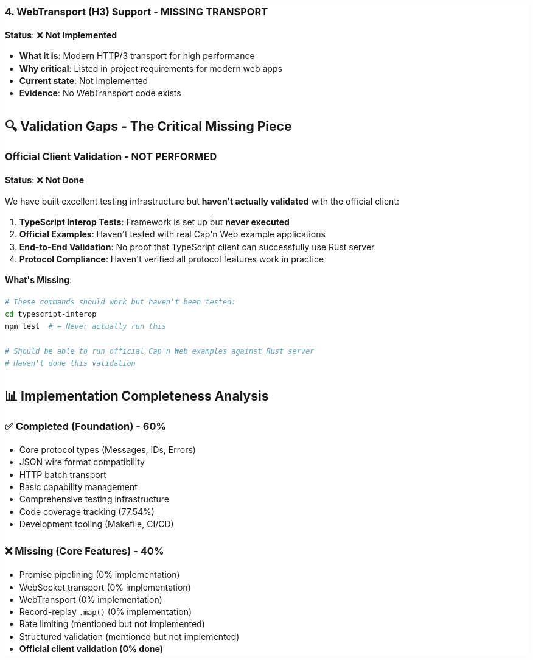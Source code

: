 ### 4. **WebTransport (H3) Support** - MISSING TRANSPORT
**Status**: ❌ **Not Implemented**
- **What it is**: Modern HTTP/3 transport for high performance
- **Why critical**: Listed in project requirements for modern web apps
- **Current state**: Not implemented
- **Evidence**: No WebTransport code exists

## 🔍 **Validation Gaps - The Critical Missing Piece**

### **Official Client Validation** - NOT PERFORMED
**Status**: ❌ **Not Done**

We have built excellent testing infrastructure but **haven't actually validated** with the official client:

1. **TypeScript Interop Tests**: Framework is set up but **never executed**
2. **Official Examples**: Haven't tested with real Cap'n Web example applications
3. **End-to-End Validation**: No proof that TypeScript client can successfully use Rust server
4. **Protocol Compliance**: Haven't verified all protocol features work in practice

**What's Missing**:
```bash
# These commands should work but haven't been tested:
cd typescript-interop
npm test  # ← Never actually run this

# Should be able to run official Cap'n Web examples against Rust server
# Haven't done this validation
```

## 📊 **Implementation Completeness Analysis**

### ✅ **Completed (Foundation) - 60%**
- Core protocol types (Messages, IDs, Errors)
- JSON wire format compatibility
- HTTP batch transport
- Basic capability management
- Comprehensive testing infrastructure
- Code coverage tracking (77.54%)
- Development tooling (Makefile, CI/CD)

### ❌ **Missing (Core Features) - 40%**
- Promise pipelining (0% implementation)
- WebSocket transport (0% implementation)
- WebTransport (0% implementation)
- Record-replay `.map()` (0% implementation)
- Rate limiting (mentioned but not implemented)
- Structured validation (mentioned but not implemented)
- **Official client validation (0% done)**
